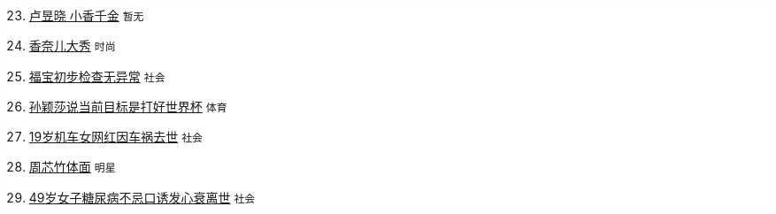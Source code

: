 23. [卢昱晓 小香千金](https://m.weibo.cn/search?containerid=100103type%3D1%26t%3D10%26q%3D%E5%8D%A2%E6%98%B1%E6%99%93+%E5%B0%8F%E9%A6%99%E5%8D%83%E9%87%91&stream_entry_id=31&isnewpage=1&extparam=seat%3D1%26realpos%3D21%26flag%3D2%26pos%3D21%26dgr%3D0%26band_rank%3D21%26stream_entry_id%3D31%26q%3D%25E5%258D%25A2%25E6%2598%25B1%25E6%2599%2593%2520%25E5%25B0%258F%25E9%25A6%2599%25E5%258D%2583%25E9%2587%2591%26filter_type%3Drealtimehot%26c_type%3D31%26lcate%3D5001%26cate%3D5001%26display_time%3D1733230253%26pre_seqid%3D17332302531540127166359) `暂无` 

24. [香奈儿大秀](https://m.weibo.cn/search?containerid=100103type%3D1%26t%3D10%26q%3D%23%E9%A6%99%E5%A5%88%E5%84%BF%E5%A4%A7%E7%A7%80%23&stream_entry_id=31&isnewpage=1&extparam=seat%3D1%26realpos%3D22%26flag%3D0%26pos%3D22%26dgr%3D0%26cate%3D5001%26q%3D%2523%25E9%25A6%2599%25E5%25A5%2588%25E5%2584%25BF%25E5%25A4%25A7%25E7%25A7%2580%2523%26stream_entry_id%3D31%26band_rank%3D22%26adid%3D267100%26c_type%3D31%26lcate%3D5001%26filter_type%3Drealtimehot%26display_time%3D1733230253%26pre_seqid%3D17332302531540127166359) `时尚` 

25. [福宝初步检查无异常](https://m.weibo.cn/search?containerid=100103type%3D1%26t%3D10%26q%3D%23%E7%A6%8F%E5%AE%9D%E5%88%9D%E6%AD%A5%E6%A3%80%E6%9F%A5%E6%97%A0%E5%BC%82%E5%B8%B8%23&stream_entry_id=31&isnewpage=1&extparam=seat%3D1%26realpos%3D23%26flag%3D1%26pos%3D23%26dgr%3D0%26band_rank%3D23%26stream_entry_id%3D31%26q%3D%2523%25E7%25A6%258F%25E5%25AE%259D%25E5%2588%259D%25E6%25AD%25A5%25E6%25A3%2580%25E6%259F%25A5%25E6%2597%25A0%25E5%25BC%2582%25E5%25B8%25B8%2523%26filter_type%3Drealtimehot%26c_type%3D31%26lcate%3D5001%26cate%3D5001%26display_time%3D1733230253%26pre_seqid%3D17332302531540127166359) `社会` 

26. [孙颖莎说当前目标是打好世界杯](https://m.weibo.cn/search?containerid=100103type%3D1%26t%3D10%26q%3D%23%E5%AD%99%E9%A2%96%E8%8E%8E%E8%AF%B4%E5%BD%93%E5%89%8D%E7%9B%AE%E6%A0%87%E6%98%AF%E6%89%93%E5%A5%BD%E4%B8%96%E7%95%8C%E6%9D%AF%23&stream_entry_id=31&isnewpage=1&extparam=seat%3D1%26realpos%3D24%26flag%3D1%26pos%3D24%26dgr%3D0%26band_rank%3D24%26stream_entry_id%3D31%26q%3D%2523%25E5%25AD%2599%25E9%25A2%2596%25E8%258E%258E%25E8%25AF%25B4%25E5%25BD%2593%25E5%2589%258D%25E7%259B%25AE%25E6%25A0%2587%25E6%2598%25AF%25E6%2589%2593%25E5%25A5%25BD%25E4%25B8%2596%25E7%2595%258C%25E6%259D%25AF%2523%26filter_type%3Drealtimehot%26c_type%3D31%26lcate%3D5001%26cate%3D5001%26display_time%3D1733230253%26pre_seqid%3D17332302531540127166359) `体育` 

27. [19岁机车女网红因车祸去世](https://m.weibo.cn/search?containerid=100103type%3D1%26t%3D10%26q%3D%2319%E5%B2%81%E6%9C%BA%E8%BD%A6%E5%A5%B3%E7%BD%91%E7%BA%A2%E5%9B%A0%E8%BD%A6%E7%A5%B8%E5%8E%BB%E4%B8%96%23&stream_entry_id=31&isnewpage=1&extparam=seat%3D1%26realpos%3D25%26flag%3D2%26pos%3D25%26dgr%3D0%26band_rank%3D25%26stream_entry_id%3D31%26q%3D%252319%25E5%25B2%2581%25E6%259C%25BA%25E8%25BD%25A6%25E5%25A5%25B3%25E7%25BD%2591%25E7%25BA%25A2%25E5%259B%25A0%25E8%25BD%25A6%25E7%25A5%25B8%25E5%258E%25BB%25E4%25B8%2596%2523%26filter_type%3Drealtimehot%26c_type%3D31%26lcate%3D5001%26cate%3D5001%26display_time%3D1733230253%26pre_seqid%3D17332302531540127166359) `社会` 

28. [周芯竹体面](https://m.weibo.cn/search?containerid=100103type%3D1%26t%3D10%26q%3D%23%E5%91%A8%E8%8A%AF%E7%AB%B9%E4%BD%93%E9%9D%A2%23&stream_entry_id=31&isnewpage=1&extparam=seat%3D1%26realpos%3D26%26flag%3D0%26pos%3D26%26dgr%3D0%26band_rank%3D26%26stream_entry_id%3D31%26q%3D%2523%25E5%2591%25A8%25E8%258A%25AF%25E7%25AB%25B9%25E4%25BD%2593%25E9%259D%25A2%2523%26filter_type%3Drealtimehot%26c_type%3D31%26lcate%3D5001%26cate%3D5001%26display_time%3D1733230253%26pre_seqid%3D17332302531540127166359) `明星` 

29. [49岁女子糖尿病不忌口诱发心衰离世](https://m.weibo.cn/search?containerid=100103type%3D1%26t%3D10%26q%3D%2349%E5%B2%81%E5%A5%B3%E5%AD%90%E7%B3%96%E5%B0%BF%E7%97%85%E4%B8%8D%E5%BF%8C%E5%8F%A3%E8%AF%B1%E5%8F%91%E5%BF%83%E8%A1%B0%E7%A6%BB%E4%B8%96%23&stream_entry_id=31&isnewpage=1&extparam=seat%3D1%26realpos%3D27%26flag%3D0%26pos%3D27%26dgr%3D0%26band_rank%3D27%26stream_entry_id%3D31%26q%3D%252349%25E5%25B2%2581%25E5%25A5%25B3%25E5%25AD%2590%25E7%25B3%2596%25E5%25B0%25BF%25E7%2597%2585%25E4%25B8%258D%25E5%25BF%258C%25E5%258F%25A3%25E8%25AF%25B1%25E5%258F%2591%25E5%25BF%2583%25E8%25A1%25B0%25E7%25A6%25BB%25E4%25B8%2596%2523%26filter_type%3Drealtimehot%26c_type%3D31%26lcate%3D5001%26cate%3D5001%26display_time%3D1733230253%26pre_seqid%3D17332302531540127166359) `社会` 
